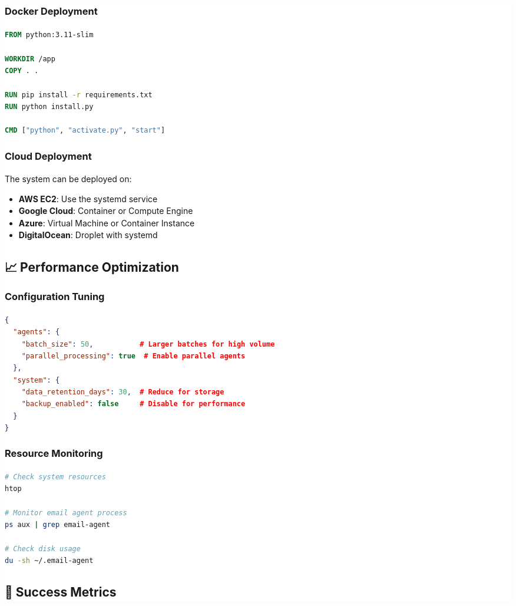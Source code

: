 ### Docker Deployment
```dockerfile
FROM python:3.11-slim

WORKDIR /app
COPY . .

RUN pip install -r requirements.txt
RUN python install.py

CMD ["python", "activate.py", "start"]
```

### Cloud Deployment
The system can be deployed on:
- **AWS EC2**: Use the systemd service
- **Google Cloud**: Container or Compute Engine
- **Azure**: Virtual Machine or Container Instance
- **DigitalOcean**: Droplet with systemd

## 📈 Performance Optimization

### Configuration Tuning
```json
{
  "agents": {
    "batch_size": 50,           # Larger batches for high volume
    "parallel_processing": true  # Enable parallel agents
  },
  "system": {
    "data_retention_days": 30,  # Reduce for storage
    "backup_enabled": false     # Disable for performance
  }
}
```

### Resource Monitoring
```bash
# Check system resources
htop

# Monitor email agent process
ps aux | grep email-agent

# Check disk usage
du -sh ~/.email-agent
```

## 🎯 Success Metrics
